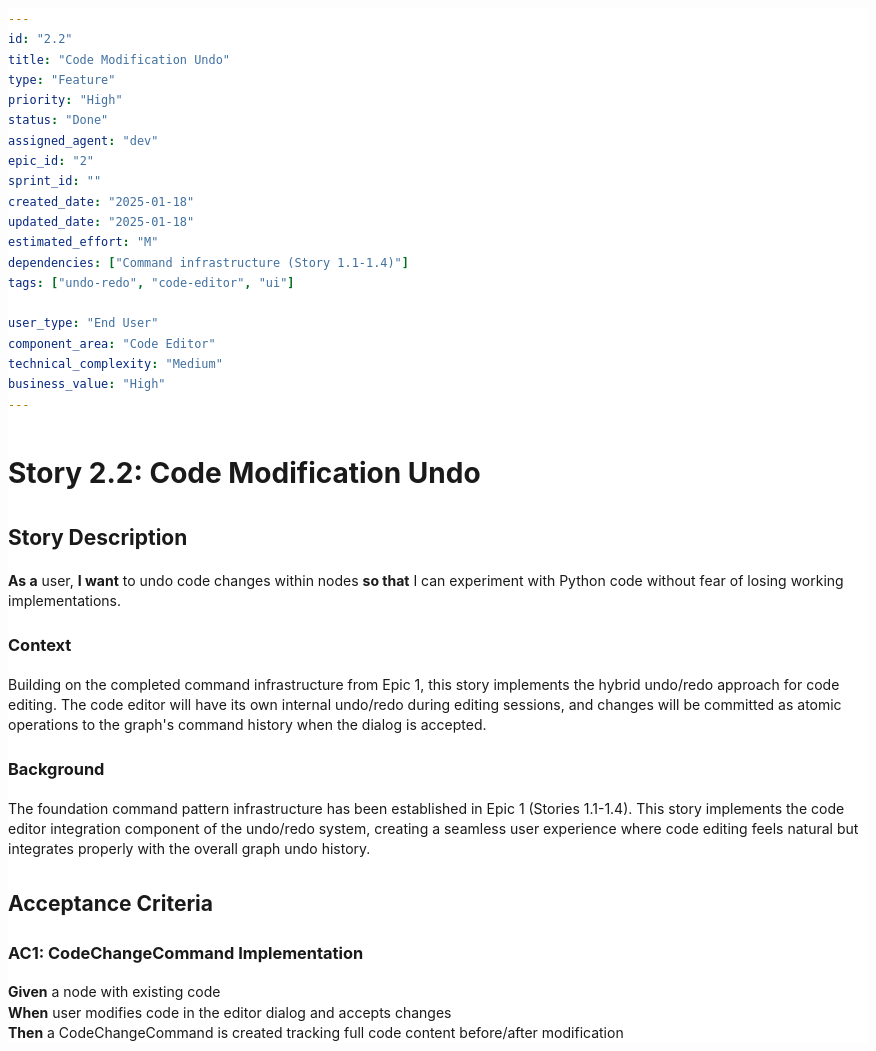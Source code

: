 ```yaml
---
id: "2.2"
title: "Code Modification Undo"
type: "Feature"
priority: "High"
status: "Done"
assigned_agent: "dev"
epic_id: "2"
sprint_id: ""
created_date: "2025-01-18"
updated_date: "2025-01-18"
estimated_effort: "M"
dependencies: ["Command infrastructure (Story 1.1-1.4)"]
tags: ["undo-redo", "code-editor", "ui"]

user_type: "End User"
component_area: "Code Editor"
technical_complexity: "Medium"
business_value: "High"
---
```


# Story 2.2: Code Modification Undo

## Story Description

**As a** user, **I want** to undo code changes within nodes **so that** I can experiment with Python code without fear of losing working implementations.

### Context
Building on the completed command infrastructure from Epic 1, this story implements the hybrid undo/redo approach for code editing. The code editor will have its own internal undo/redo during editing sessions, and changes will be committed as atomic operations to the graph's command history when the dialog is accepted.

### Background
The foundation command pattern infrastructure has been established in Epic 1 (Stories 1.1-1.4). This story implements the code editor integration component of the undo/redo system, creating a seamless user experience where code editing feels natural but integrates properly with the overall graph undo history.

## Acceptance Criteria

### AC1: CodeChangeCommand Implementation
**Given** a node with existing code  
**When** user modifies code in the editor dialog and accepts changes  
**Then** a CodeChangeCommand is created tracking full code content before/after modification
